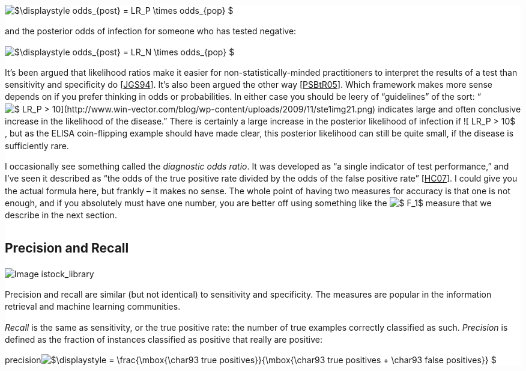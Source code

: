 ![$\\displaystyle odds\_{post} = LR\_P \\times odds\_{pop}
$](http://www.win-vector.com/blog/wp-content/uploads/2009/11/ste1img19.png)

and the posterior odds of infection for someone who has tested negative:

![$\\displaystyle odds\_{post} = LR\_N \\times odds\_{pop}
$](http://www.win-vector.com/blog/wp-content/uploads/2009/11/ste1img20.png)

It’s been argued that likelihood ratios make it easier for
non-statistically-minded practitioners to interpret the results of a
test than sensitivity and specificity do [[JGS94](#JAMA94)]. It’s also
been argued the other way [[PSBtR05](#AIM05)]. Which framework makes
more sense depends on if you prefer thinking in odds or probabilities.
In either case you should be leery of “guidelines” of the sort: “![$
LR\_P \>
10$](http://www.win-vector.com/blog/wp-content/uploads/2009/11/ste1img21.png)
indicates large and often conclusive increase in the likelihood of the
disease.” There is certainly a large increase in the posterior
likelihood of infection if ![$ LR\_P \>
10$](http://www.win-vector.com/blog/wp-content/uploads/2009/11/ste1img21.png)
, but as the ELISA coin-flipping example should have made clear, this
posterior likelihood can still be quite small, if the disease is
sufficiently rare.

I occasionally see something called the *diagnostic odds ratio*. It was
developed as “a single indicator of test performance,” and I’ve seen it
described as “the odds of the true positive rate divided by the odds of
the false positive rate” [[HC07](#diagodds)]. I could give you the
actual formula here, but frankly – it makes no sense. The whole point of
having two measures for accuracy is that one is not enough, and if you
absolutely must have one number, you are better off using something like
the ![$
F\_1$](http://www.win-vector.com/blog/wp-content/uploads/2009/11/ste1img22.png)
measure that we describe in the next section.

Precision and Recall
--------------------

![Image
istock\_library](http://www.win-vector.com/blog/wp-content/uploads/2009/11/istock_library.jpg)

Precision and recall are similar (but not identical) to sensitivity and
specificity. The measures are popular in the information retrieval and
machine learning communities.

*Recall* is the same as sensitivity, or the true positive rate: the
number of true examples correctly classified as such. *Precision* is
defined as the fraction of instances classified as positive that really
are positive:

precision![$\\displaystyle = \\frac{\\mbox{\\char93 true
positives}}{\\mbox{\\char93 true positives + \\char93 false positives}}
$](http://www.win-vector.com/blog/wp-content/uploads/2009/11/ste1img23.png)
